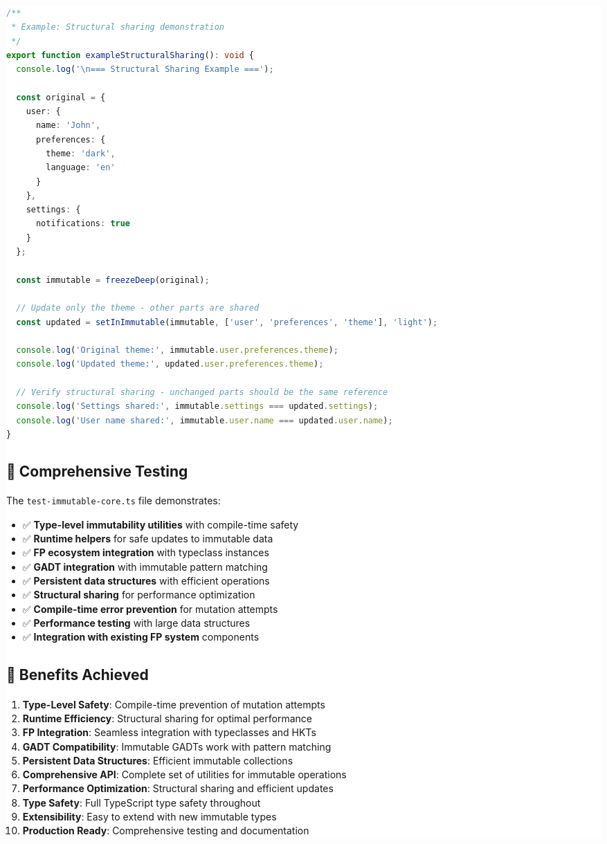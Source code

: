 ```typescript
/**
 * Example: Structural sharing demonstration
 */
export function exampleStructuralSharing(): void {
  console.log('\n=== Structural Sharing Example ===');
  
  const original = {
    user: {
      name: 'John',
      preferences: {
        theme: 'dark',
        language: 'en'
      }
    },
    settings: {
      notifications: true
    }
  };
  
  const immutable = freezeDeep(original);
  
  // Update only the theme - other parts are shared
  const updated = setInImmutable(immutable, ['user', 'preferences', 'theme'], 'light');
  
  console.log('Original theme:', immutable.user.preferences.theme);
  console.log('Updated theme:', updated.user.preferences.theme);
  
  // Verify structural sharing - unchanged parts should be the same reference
  console.log('Settings shared:', immutable.settings === updated.settings);
  console.log('User name shared:', immutable.user.name === updated.user.name);
}
```

## 🧪 Comprehensive Testing

The `test-immutable-core.ts` file demonstrates:

- ✅ **Type-level immutability utilities** with compile-time safety
- ✅ **Runtime helpers** for safe updates to immutable data
- ✅ **FP ecosystem integration** with typeclass instances
- ✅ **GADT integration** with immutable pattern matching
- ✅ **Persistent data structures** with efficient operations
- ✅ **Structural sharing** for performance optimization
- ✅ **Compile-time error prevention** for mutation attempts
- ✅ **Performance testing** with large data structures
- ✅ **Integration with existing FP system** components

## 🎯 Benefits Achieved

1. **Type-Level Safety**: Compile-time prevention of mutation attempts
2. **Runtime Efficiency**: Structural sharing for optimal performance
3. **FP Integration**: Seamless integration with typeclasses and HKTs
4. **GADT Compatibility**: Immutable GADTs work with pattern matching
5. **Persistent Data Structures**: Efficient immutable collections
6. **Comprehensive API**: Complete set of utilities for immutable operations
7. **Performance Optimization**: Structural sharing and efficient updates
8. **Type Safety**: Full TypeScript type safety throughout
9. **Extensibility**: Easy to extend with new immutable types
10. **Production Ready**: Comprehensive testing and documentation
